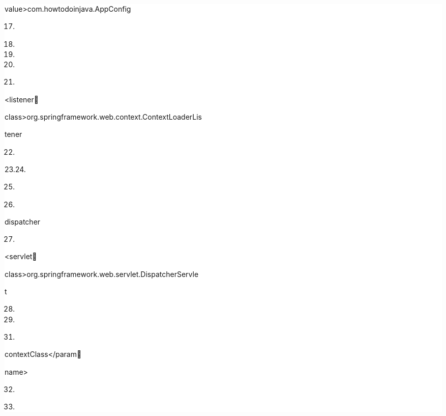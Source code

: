 value>com.howtodoinjava.AppConfig</param-value>

17.

 </context-param>

18.

19.

 

20.

 <listener>

21.

 <listener

class>org.springframework.web.context.ContextLoaderLis

tener</listener-class>

22.

 </listener>

23.24.

 

25.

 <servlet>

26.

 <servlet-name>dispatcher</servlet-name>

27.

 <servlet

class>org.springframework.web.servlet.DispatcherServle

t</servlet-class>

28.

 

30.

 <init-param>

31.

 <param-name>contextClass</param

name>

32.

 <param-value>

33.
